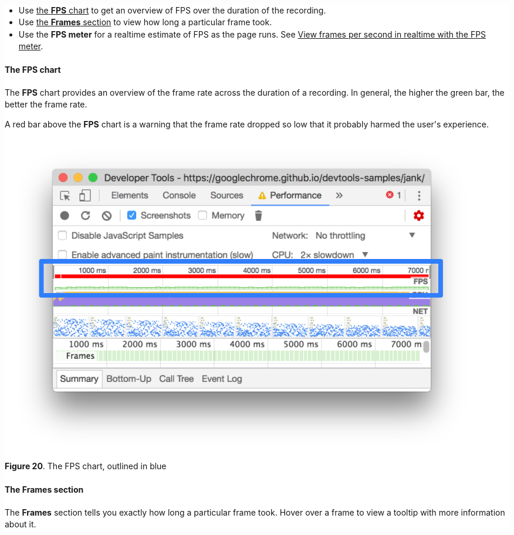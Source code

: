 - Use [the **FPS** chart](https://developers.google.com/web/tools/chrome-devtools/evaluate-performance/reference#fps-chart) to get an overview of FPS over the duration of the recording.
- Use [the **Frames** section](https://developers.google.com/web/tools/chrome-devtools/evaluate-performance/reference#frames) to view how long a particular frame took.
- Use the **FPS meter** for a realtime estimate of FPS as the page runs. See [View frames per second in realtime with the FPS meter](https://developers.google.com/web/tools/chrome-devtools/evaluate-performance/reference#fps-meter).

#### The FPS chart

The **FPS** chart provides an overview of the frame rate across the duration of a recording. In general, the higher the green bar, the better the frame rate.

A red bar above the **FPS** chart is a warning that the frame rate dropped so low that it probably harmed the user's experience.

 ![The FPS chart](../_resources/cc466085a8ef627004a9331b045a30b0.png)
 **Figure 20**. The FPS chart, outlined in blue

#### The Frames section

The **Frames** section tells you exactly how long a particular frame took.
Hover over a frame to view a tooltip with more information about it.
